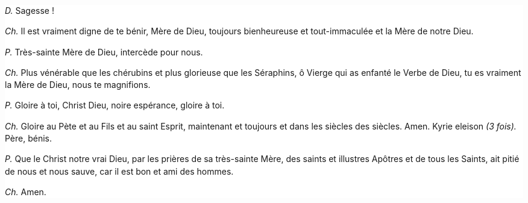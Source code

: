 *D.* Sagesse !

*Ch.* Il est vraiment digne de te bénir, Mère de Dieu, toujours bienheureuse et tout-immaculée et la Mère de notre Dieu.

*P.* Très-sainte Mère de Dieu, intercède pour nous.

*Ch.* Plus vénérable que les chérubins et plus glorieuse que les Séraphins, ô Vierge qui as enfanté le Verbe de Dieu, tu es
vraiment la Mère de Dieu, nous te magnifions.

*P.* Gloire à toi, Christ Dieu, noire espérance, gloire à toi.

*Ch.* Gloire au Pète et au Fils et au saint Esprit, maintenant et toujours et dans les siècles des siècles. Amen. Kyrie eleison
*\(3* *fois\).* Père, bénis.

*P.* Que le Christ notre vrai Dieu, par les prières de sa très-sainte Mère, des saints et illustres Apôtres et de tous les
Saints, ait pitié de nous et nous sauve, car il est bon et ami des hommes.

*Ch.* Amen.

